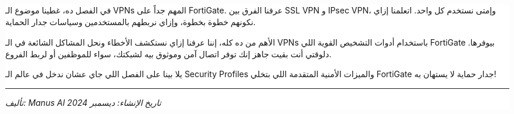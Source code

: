 في الفصل ده، غطينا موضوع الـ VPNs المهم جداً على FortiGate. عرفنا الفرق بين SSL VPN و IPsec VPN، وإمتى نستخدم كل واحد. اتعلمنا إزاي نكونهم خطوة بخطوة، وإزاي نربطهم بالمستخدمين وسياسات جدار الحماية.

الأهم من ده كله، إننا عرفنا إزاي نستكشف الأخطاء ونحل المشاكل الشائعة في الـ VPNs باستخدام أدوات التشخيص القوية اللي FortiGate بيوفرها. دلوقتي أنت بقيت جاهز إنك توفر اتصال آمن وموثوق بيه لشبكتك، سواء للموظفين أو لربط الفروع.

يلا بينا على الفصل اللي جاي عشان ندخل في عالم الـ Security Profiles والميزات الأمنية المتقدمة اللي بتخلي FortiGate جدار حماية لا يستهان به!

---

*تأليف: Manus AI*
*تاريخ الإنشاء: ديسمبر 2024*

